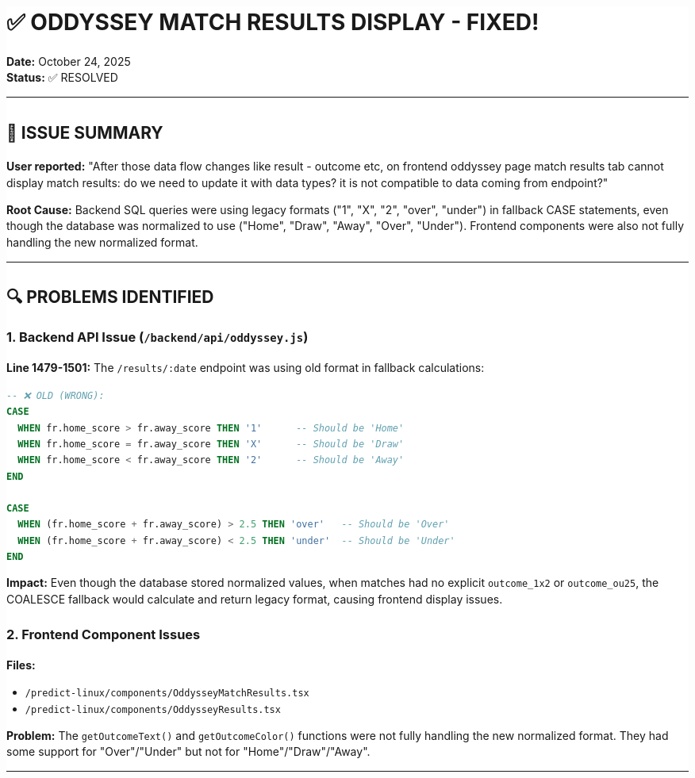 # ✅ ODDYSSEY MATCH RESULTS DISPLAY - FIXED!

**Date:** October 24, 2025  
**Status:** ✅ RESOLVED

---

## 🐛 ISSUE SUMMARY

**User reported:** "After those data flow changes like result - outcome etc, on frontend oddyssey page match results tab cannot display match results: do we need to update it with data types? it is not compatible to data coming from endpoint?"

**Root Cause:** Backend SQL queries were using legacy formats ("1", "X", "2", "over", "under") in fallback CASE statements, even though the database was normalized to use ("Home", "Draw", "Away", "Over", "Under"). Frontend components were also not fully handling the new normalized format.

---

## 🔍 PROBLEMS IDENTIFIED

### **1. Backend API Issue** (`/backend/api/oddyssey.js`)

**Line 1479-1501:** The `/results/:date` endpoint was using old format in fallback calculations:

```sql
-- ❌ OLD (WRONG):
CASE 
  WHEN fr.home_score > fr.away_score THEN '1'      -- Should be 'Home'
  WHEN fr.home_score = fr.away_score THEN 'X'      -- Should be 'Draw'
  WHEN fr.home_score < fr.away_score THEN '2'      -- Should be 'Away'
END

CASE 
  WHEN (fr.home_score + fr.away_score) > 2.5 THEN 'over'   -- Should be 'Over'
  WHEN (fr.home_score + fr.away_score) < 2.5 THEN 'under'  -- Should be 'Under'
END
```

**Impact:** Even though the database stored normalized values, when matches had no explicit `outcome_1x2` or `outcome_ou25`, the COALESCE fallback would calculate and return legacy format, causing frontend display issues.

### **2. Frontend Component Issues**

**Files:**
- `/predict-linux/components/OddysseyMatchResults.tsx`
- `/predict-linux/components/OddysseyResults.tsx`

**Problem:** The `getOutcomeText()` and `getOutcomeColor()` functions were not fully handling the new normalized format. They had some support for "Over"/"Under" but not for "Home"/"Draw"/"Away".

---
